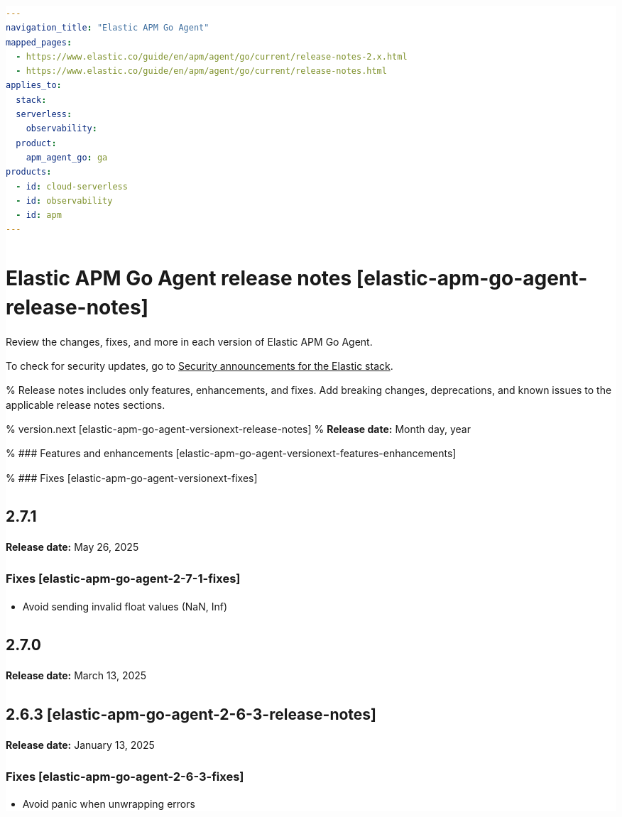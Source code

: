 ```yaml
---
navigation_title: "Elastic APM Go Agent"
mapped_pages:
  - https://www.elastic.co/guide/en/apm/agent/go/current/release-notes-2.x.html
  - https://www.elastic.co/guide/en/apm/agent/go/current/release-notes.html
applies_to:
  stack:
  serverless:
    observability:
  product:
    apm_agent_go: ga
products:
  - id: cloud-serverless
  - id: observability
  - id: apm  
---
```


# Elastic APM Go Agent release notes [elastic-apm-go-agent-release-notes]

Review the changes, fixes, and more in each version of Elastic APM Go Agent.

To check for security updates, go to [Security announcements for the Elastic stack](https://discuss.elastic.co/c/announcements/security-announcements/31).

% Release notes includes only features, enhancements, and fixes. Add breaking changes, deprecations, and known issues to the applicable release notes sections.

% version.next [elastic-apm-go-agent-versionext-release-notes]
% **Release date:** Month day, year

% ### Features and enhancements [elastic-apm-go-agent-versionext-features-enhancements]

% ### Fixes [elastic-apm-go-agent-versionext-fixes]

## 2.7.1
**Release date:** May 26, 2025

### Fixes [elastic-apm-go-agent-2-7-1-fixes]
* Avoid sending invalid float values (NaN, Inf)

## 2.7.0
**Release date:** March 13, 2025

## 2.6.3 [elastic-apm-go-agent-2-6-3-release-notes]
**Release date:** January 13, 2025

### Fixes [elastic-apm-go-agent-2-6-3-fixes]
* Avoid panic when unwrapping errors
